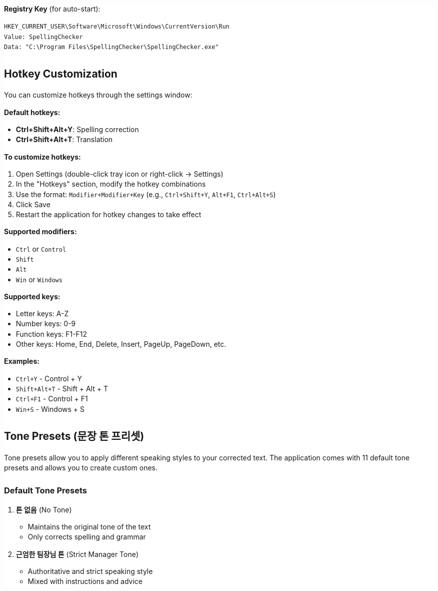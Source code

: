 **Registry Key** (for auto-start):
```
HKEY_CURRENT_USER\Software\Microsoft\Windows\CurrentVersion\Run
Value: SpellingChecker
Data: "C:\Program Files\SpellingChecker\SpellingChecker.exe"
```

## Hotkey Customization

You can customize hotkeys through the settings window:

**Default hotkeys:**
- **Ctrl+Shift+Alt+Y**: Spelling correction
- **Ctrl+Shift+Alt+T**: Translation

**To customize hotkeys:**

1. Open Settings (double-click tray icon or right-click → Settings)
2. In the "Hotkeys" section, modify the hotkey combinations
3. Use the format: `Modifier+Modifier+Key` (e.g., `Ctrl+Shift+Y`, `Alt+F1`, `Ctrl+Alt+S`)
4. Click Save
5. Restart the application for hotkey changes to take effect

**Supported modifiers:**
- `Ctrl` or `Control`
- `Shift`
- `Alt`
- `Win` or `Windows`

**Supported keys:**
- Letter keys: A-Z
- Number keys: 0-9
- Function keys: F1-F12
- Other keys: Home, End, Delete, Insert, PageUp, PageDown, etc.

**Examples:**
- `Ctrl+Y` - Control + Y
- `Shift+Alt+T` - Shift + Alt + T
- `Ctrl+F1` - Control + F1
- `Win+S` - Windows + S

## Tone Presets (문장 톤 프리셋)

Tone presets allow you to apply different speaking styles to your corrected text. The application comes with 11 default tone presets and allows you to create custom ones.

### Default Tone Presets

1. **톤 없음** (No Tone)
   - Maintains the original tone of the text
   - Only corrects spelling and grammar

2. **근엄한 팀장님 톤** (Strict Manager Tone)
   - Authoritative and strict speaking style
   - Mixed with instructions and advice
